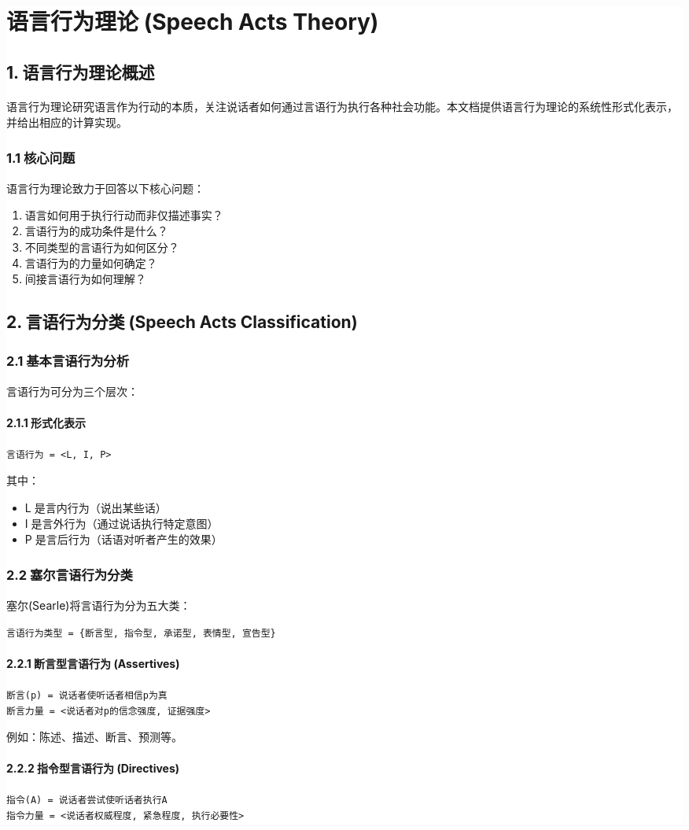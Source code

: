 # 语言行为理论 (Speech Acts Theory)

## 1. 语言行为理论概述

语言行为理论研究语言作为行动的本质，关注说话者如何通过言语行为执行各种社会功能。本文档提供语言行为理论的系统性形式化表示，并给出相应的计算实现。

### 1.1 核心问题

语言行为理论致力于回答以下核心问题：

1. 语言如何用于执行行动而非仅描述事实？
2. 言语行为的成功条件是什么？
3. 不同类型的言语行为如何区分？
4. 言语行为的力量如何确定？
5. 间接言语行为如何理解？

## 2. 言语行为分类 (Speech Acts Classification)

### 2.1 基本言语行为分析

言语行为可分为三个层次：

#### 2.1.1 形式化表示

```text
言语行为 = <L, I, P>
```

其中：

- L 是言内行为（说出某些话）
- I 是言外行为（通过说话执行特定意图）
- P 是言后行为（话语对听者产生的效果）

### 2.2 塞尔言语行为分类

塞尔(Searle)将言语行为分为五大类：

```text
言语行为类型 = {断言型, 指令型, 承诺型, 表情型, 宣告型}
```

#### 2.2.1 断言型言语行为 (Assertives)

```text
断言(p) = 说话者使听话者相信p为真
断言力量 = <说话者对p的信念强度, 证据强度>
```

例如：陈述、描述、断言、预测等。

#### 2.2.2 指令型言语行为 (Directives)

```text
指令(A) = 说话者尝试使听话者执行A
指令力量 = <说话者权威程度, 紧急程度, 执行必要性>
```
